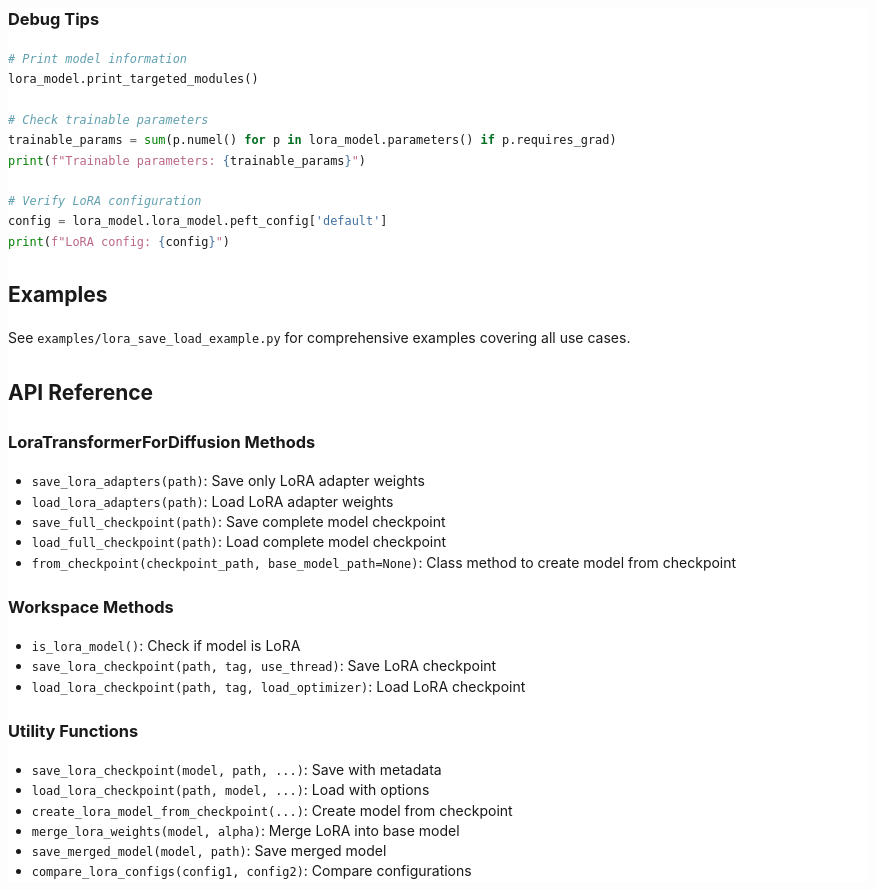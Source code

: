 ### Debug Tips

```python
# Print model information
lora_model.print_targeted_modules()

# Check trainable parameters
trainable_params = sum(p.numel() for p in lora_model.parameters() if p.requires_grad)
print(f"Trainable parameters: {trainable_params}")

# Verify LoRA configuration
config = lora_model.lora_model.peft_config['default']
print(f"LoRA config: {config}")
```

## Examples

See `examples/lora_save_load_example.py` for comprehensive examples covering all use cases.

## API Reference

### LoraTransformerForDiffusion Methods

- `save_lora_adapters(path)`: Save only LoRA adapter weights
- `load_lora_adapters(path)`: Load LoRA adapter weights
- `save_full_checkpoint(path)`: Save complete model checkpoint
- `load_full_checkpoint(path)`: Load complete model checkpoint
- `from_checkpoint(checkpoint_path, base_model_path=None)`: Class method to create model from checkpoint

### Workspace Methods

- `is_lora_model()`: Check if model is LoRA
- `save_lora_checkpoint(path, tag, use_thread)`: Save LoRA checkpoint
- `load_lora_checkpoint(path, tag, load_optimizer)`: Load LoRA checkpoint

### Utility Functions

- `save_lora_checkpoint(model, path, ...)`: Save with metadata
- `load_lora_checkpoint(path, model, ...)`: Load with options
- `create_lora_model_from_checkpoint(...)`: Create model from checkpoint
- `merge_lora_weights(model, alpha)`: Merge LoRA into base model
- `save_merged_model(model, path)`: Save merged model
- `compare_lora_configs(config1, config2)`: Compare configurations
